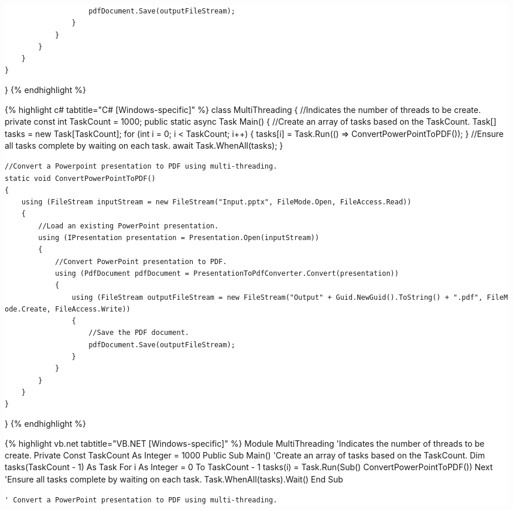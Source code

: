                         pdfDocument.Save(outputFileStream);
                    }
                }
            }
        }
    }
}
{% endhighlight %}

{% highlight c# tabtitle="C# [Windows-specific]" %}
class MultiThreading
{
    //Indicates the number of threads to be create.
    private const int TaskCount = 1000;
    public static async Task Main()
    {
        //Create an array of tasks based on the TaskCount.
        Task[] tasks = new Task[TaskCount];
        for (int i = 0; i < TaskCount; i++)
        {
            tasks[i] = Task.Run(() => ConvertPowerPointToPDF());
        }
        //Ensure all tasks complete by waiting on each task.
        await Task.WhenAll(tasks);
    }

    //Convert a Powerpoint presentation to PDF using multi-threading.
    static void ConvertPowerPointToPDF()
    {
        using (FileStream inputStream = new FileStream("Input.pptx", FileMode.Open, FileAccess.Read))
        {
            //Load an existing PowerPoint presentation.
            using (IPresentation presentation = Presentation.Open(inputStream))
            {
                //Convert PowerPoint presentation to PDF.
                using (PdfDocument pdfDocument = PresentationToPdfConverter.Convert(presentation))
                {
                    using (FileStream outputFileStream = new FileStream("Output" + Guid.NewGuid().ToString() + ".pdf", FileMode.Create, FileAccess.Write))
                    {
                        //Save the PDF document.
                        pdfDocument.Save(outputFileStream);
                    }
                }
            }
        }
    }
}
{% endhighlight %}

{% highlight vb.net tabtitle="VB.NET [Windows-specific]" %}
Module MultiThreading
    'Indicates the number of threads to be create.
    Private Const TaskCount As Integer = 1000
    Public Sub Main()
        'Create an array of tasks based on the TaskCount.
        Dim tasks(TaskCount - 1) As Task
        For i As Integer = 0 To TaskCount - 1
            tasks(i) = Task.Run(Sub() ConvertPowerPointToPDF())
        Next
        'Ensure all tasks complete by waiting on each task.
        Task.WhenAll(tasks).Wait()
    End Sub

    ' Convert a PowerPoint presentation to PDF using multi-threading.